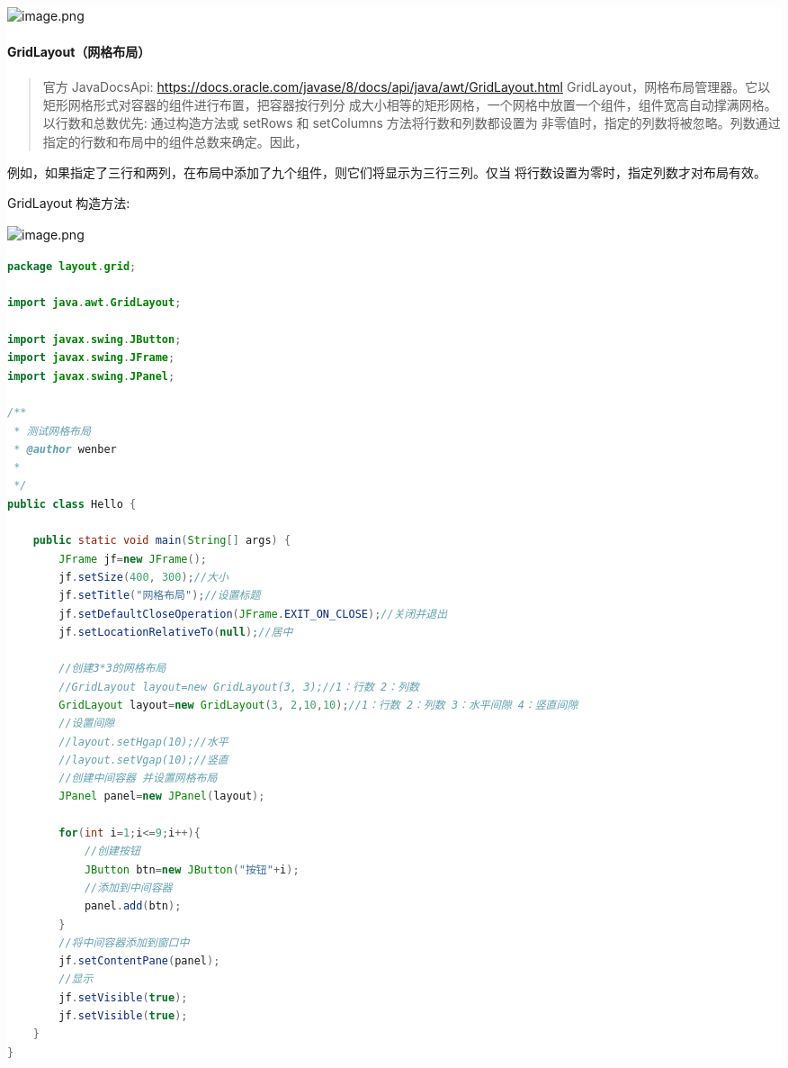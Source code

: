 ![image.png](https://img11.360buyimg.com/ddimg/jfs/t1/117721/23/36029/16934/647c93a7F51d77bd8/2e995449c53ead9e.jpg)

#### GridLayout（网格布局）

> 官方 JavaDocsApi: https://docs.oracle.com/javase/8/docs/api/java/awt/GridLayout.html
> GridLayout，网格布局管理器。它以矩形网格形式对容器的组件进行布置，把容器按行列分
> 成大小相等的矩形网格，一个网格中放置一个组件，组件宽高自动撑满网格。
> 以行数和总数优先: 通过构造方法或 setRows 和 setColumns 方法将行数和列数都设置为
> 非零值时，指定的列数将被忽略。列数通过指定的行数和布局中的组件总数来确定。因此，

例如，如果指定了三行和两列，在布局中添加了九个组件，则它们将显示为三行三列。仅当
将行数设置为零时，指定列数才对布局有效。

GridLayout 构造方法:

![image.png](https://img14.360buyimg.com/ddimg/jfs/t1/63541/29/21746/19292/647c923fFda4c029b/80fc320580f09691.jpg)

~~~java
package layout.grid;

import java.awt.GridLayout;

import javax.swing.JButton;
import javax.swing.JFrame;
import javax.swing.JPanel;

/**
 * 测试网格布局
 * @author wenber
 *
 */
public class Hello {

    public static void main(String[] args) {
        JFrame jf=new JFrame();
        jf.setSize(400, 300);//大小
        jf.setTitle("网格布局");//设置标题
        jf.setDefaultCloseOperation(JFrame.EXIT_ON_CLOSE);//关闭并退出
        jf.setLocationRelativeTo(null);//居中

        //创建3*3的网格布局
        //GridLayout layout=new GridLayout(3, 3);//1：行数 2：列数
        GridLayout layout=new GridLayout(3, 2,10,10);//1：行数 2：列数 3：水平间隙 4：竖直间隙
        //设置间隙
        //layout.setHgap(10);//水平
        //layout.setVgap(10);//竖直
        //创建中间容器 并设置网格布局
        JPanel panel=new JPanel(layout);

        for(int i=1;i<=9;i++){
            //创建按钮
            JButton btn=new JButton("按钮"+i);
            //添加到中间容器
            panel.add(btn);
        }
        //将中间容器添加到窗口中
        jf.setContentPane(panel);
        //显示
        jf.setVisible(true);
        jf.setVisible(true);
    }
}
~~~
